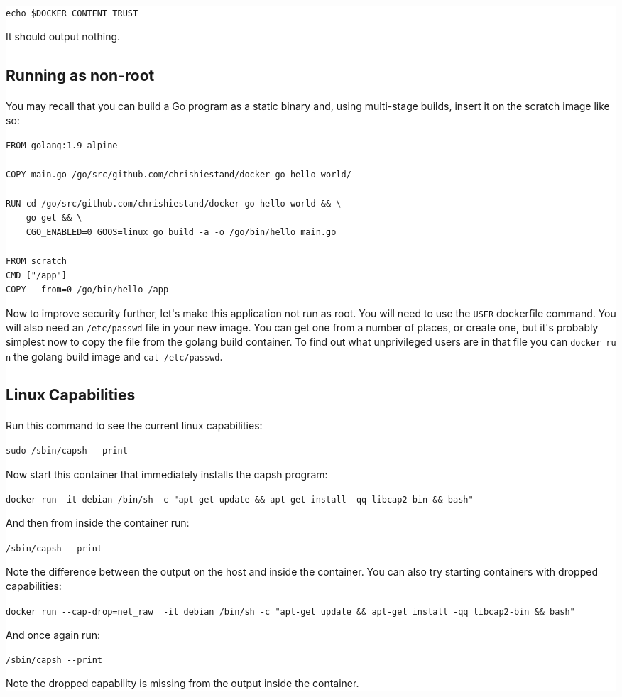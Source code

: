   ```
  echo $DOCKER_CONTENT_TRUST
  ```

  It should output nothing.


## Running as non-root

You may recall that you can build a Go program as a static binary and, using multi-stage builds, insert it on the scratch image like so:

```
FROM golang:1.9-alpine

COPY main.go /go/src/github.com/chrishiestand/docker-go-hello-world/

RUN cd /go/src/github.com/chrishiestand/docker-go-hello-world && \
    go get && \
    CGO_ENABLED=0 GOOS=linux go build -a -o /go/bin/hello main.go

FROM scratch
CMD ["/app"]
COPY --from=0 /go/bin/hello /app
```

Now to improve security further, let's make this application not run as root. You will need to use the `USER` dockerfile command. You will also need an `/etc/passwd` file in your new image. You can get one from a number of places, or create one, but it's probably simplest now to copy the file from the golang build container. To find out what unprivileged users are in that file you can `docker run` the golang build image and `cat /etc/passwd`.


## Linux Capabilities

Run this command to see the current linux capabilities:
```
sudo /sbin/capsh --print
```

Now start this container that immediately installs the capsh program:
```
docker run -it debian /bin/sh -c "apt-get update && apt-get install -qq libcap2-bin && bash"
```

And then from inside the container run:
```
/sbin/capsh --print
```

Note the difference between the output on the host and inside the container. You can also try starting containers with dropped capabilities:


```
docker run --cap-drop=net_raw  -it debian /bin/sh -c "apt-get update && apt-get install -qq libcap2-bin && bash"
```
And once again run:
```
/sbin/capsh --print
```

Note the dropped capability is missing from the output inside the container.
